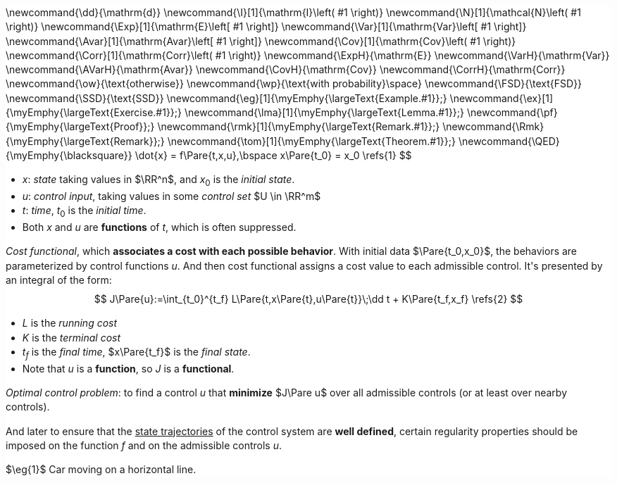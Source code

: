 \newcommand{\dd}{\mathrm{d}}
\newcommand{\I}[1]{\mathrm{I}\left( #1 \right)}
\newcommand{\N}[1]{\mathcal{N}\left( #1 \right)}
\newcommand{\Exp}[1]{\mathrm{E}\left[ #1 \right]}
\newcommand{\Var}[1]{\mathrm{Var}\left[ #1 \right]}
\newcommand{\Avar}[1]{\mathrm{Avar}\left[ #1 \right]}
\newcommand{\Cov}[1]{\mathrm{Cov}\left( #1 \right)}
\newcommand{\Corr}[1]{\mathrm{Corr}\left( #1 \right)}
\newcommand{\ExpH}{\mathrm{E}}
\newcommand{\VarH}{\mathrm{Var}}
\newcommand{\AVarH}{\mathrm{Avar}}
\newcommand{\CovH}{\mathrm{Cov}}
\newcommand{\CorrH}{\mathrm{Corr}}
\newcommand{\ow}{\text{otherwise}}
\newcommand{\wp}{\text{with probability}\space}
\newcommand{\FSD}{\text{FSD}}
\newcommand{\SSD}{\text{SSD}}
\newcommand{\eg}[1]{\myEmphy{\largeText{Example.#1}}\;}
\newcommand{\ex}[1]{\myEmphy{\largeText{Exercise.#1}}\;}
\newcommand{\lma}[1]{\myEmphy{\largeText{Lemma.#1}}\;}
\newcommand{\pf}{\myEmphy{\largeText{Proof}}\;}
\newcommand{\rmk}[1]{\myEmphy{\largeText{Remark.#1}}\;}
\newcommand{\Rmk}{\myEmphy{\largeText{Remark}}\;}
\newcommand{\tom}[1]{\myEmphy{\largeText{Theorem.#1}}\;}
\newcommand{\QED}{\myEmphy{\blacksquare}}
\dot{x} = f\Pare{t,x,u},\bspace x\Pare{t_0} = x_0 \refs{1}
$$
- $x$: *state* taking values in $\RR^n$, and $x_0$ is the *initial state*.
- $u$: *control input*, taking values in some *control set* $U \in \RR^m$
- $t$: *time*, $t_0$ is the *initial time*. 
- Both $x$ and $u$ are **functions** of $t$, which is often suppressed.

*Cost functional*, which **associates a cost with each possible behavior**. With initial data $\Pare{t_0,x_0}​$, the behaviors are parameterized by control functions $u​$. And then cost functional assigns a cost value to each admissible control. It's presented by an integral of the form:
$$
J\Pare{u}:=\int_{t_0}^{t_f} L\Pare{t,x\Pare{t},u\Pare{t}}\;\dd t + K\Pare{t_f,x_f} \refs{2}
$$
- $L$ is the *running cost*
- $K$ is the *terminal cost*
- $t_f$ is the *final time*, $x\Pare{t_f}$ is the *final state*.
- Note that $u$ is a **function**, so $J$ is a **functional**.



*Optimal control problem*: to find a control $u​$ that **minimize** $J\Pare u​$ over all admissible controls (or at least over nearby controls).

And later to ensure that the <u>state trajectories</u> of the control system are **well defined**, certain regularity properties should be imposed on the function $f$ and on the admissible controls $u$.



$\eg{1}$ Car moving on a horizontal line.

